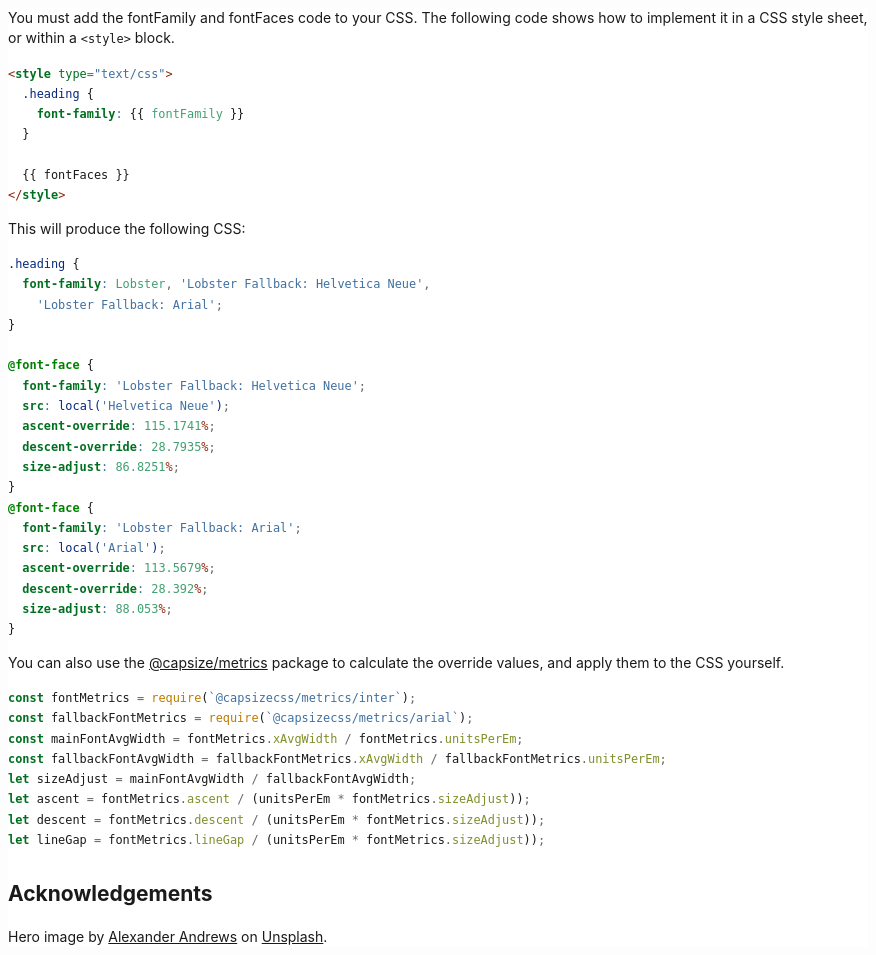You must add the fontFamily and fontFaces code to your CSS. The following code shows how to implement it in a CSS style sheet, or within a `<style>` block.

```html
<style type="text/css">
  .heading {
    font-family: {{ fontFamily }}
  }

  {{ fontFaces }}
</style>
```

This will produce the following CSS:

```css
.heading {
  font-family: Lobster, 'Lobster Fallback: Helvetica Neue',
    'Lobster Fallback: Arial';
}

@font-face {
  font-family: 'Lobster Fallback: Helvetica Neue';
  src: local('Helvetica Neue');
  ascent-override: 115.1741%;
  descent-override: 28.7935%;
  size-adjust: 86.8251%;
}
@font-face {
  font-family: 'Lobster Fallback: Arial';
  src: local('Arial');
  ascent-override: 113.5679%;
  descent-override: 28.392%;
  size-adjust: 88.053%;
}
```

You can also use the [@capsize/metrics](https://www.npmjs.com/package/@capsizecss/metrics) package to calculate the override values, and apply them to the CSS yourself.

```javascript
const fontMetrics = require(`@capsizecss/metrics/inter`);
const fallbackFontMetrics = require(`@capsizecss/metrics/arial`);
const mainFontAvgWidth = fontMetrics.xAvgWidth / fontMetrics.unitsPerEm;
const fallbackFontAvgWidth = fallbackFontMetrics.xAvgWidth / fallbackFontMetrics.unitsPerEm;
let sizeAdjust = mainFontAvgWidth / fallbackFontAvgWidth;
let ascent = fontMetrics.ascent / (unitsPerEm * fontMetrics.sizeAdjust));
let descent = fontMetrics.descent / (unitsPerEm * fontMetrics.sizeAdjust));
let lineGap = fontMetrics.lineGap / (unitsPerEm * fontMetrics.sizeAdjust));
```

## Acknowledgements

Hero image by [Alexander Andrews](https://unsplash.com/@alex_andrews) on [Unsplash](https://unsplash.com/).
